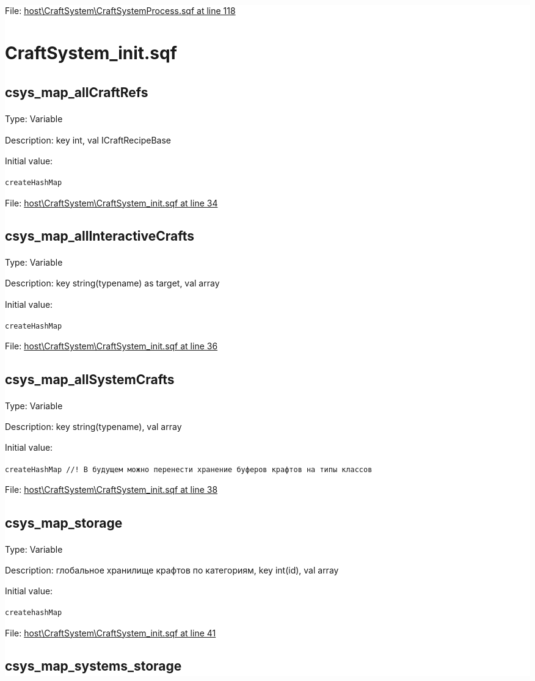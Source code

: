 File: [host\CraftSystem\CraftSystemProcess.sqf at line 118](../../../Src/host/CraftSystem/CraftSystemProcess.sqf#L118)
# CraftSystem_init.sqf

## csys_map_allCraftRefs

Type: Variable

Description: key int, val ICraftRecipeBase


Initial value:
```sqf
createHashMap
```
File: [host\CraftSystem\CraftSystem_init.sqf at line 34](../../../Src/host/CraftSystem/CraftSystem_init.sqf#L34)
## csys_map_allInteractiveCrafts

Type: Variable

Description: key string(typename) as target, val array<ICraftRecipeBase>


Initial value:
```sqf
createHashMap
```
File: [host\CraftSystem\CraftSystem_init.sqf at line 36](../../../Src/host/CraftSystem/CraftSystem_init.sqf#L36)
## csys_map_allSystemCrafts

Type: Variable

Description: key string(typename), val array<ICraftRecipeBase>


Initial value:
```sqf
createHashMap //! В будущем можно перенести хранение буферов крафтов на типы классов
```
File: [host\CraftSystem\CraftSystem_init.sqf at line 38](../../../Src/host/CraftSystem/CraftSystem_init.sqf#L38)
## csys_map_storage

Type: Variable

Description: глобальное хранилище крафтов по категориям, key int(id), val array<ICraftRecipeBase>


Initial value:
```sqf
createhashMap 
```
File: [host\CraftSystem\CraftSystem_init.sqf at line 41](../../../Src/host/CraftSystem/CraftSystem_init.sqf#L41)
## csys_map_systems_storage
